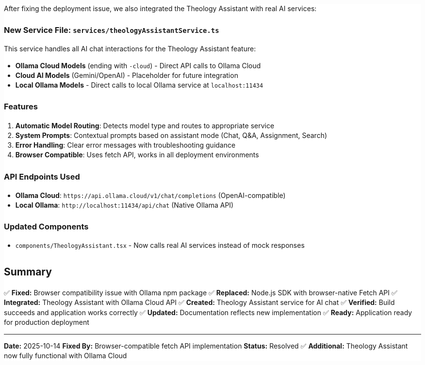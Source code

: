 After fixing the deployment issue, we also integrated the Theology Assistant with real AI services:

### New Service File: `services/theologyAssistantService.ts`

This service handles all AI chat interactions for the Theology Assistant feature:

- **Ollama Cloud Models** (ending with `-cloud`) - Direct API calls to Ollama Cloud
- **Cloud AI Models** (Gemini/OpenAI) - Placeholder for future integration
- **Local Ollama Models** - Direct calls to local Ollama service at `localhost:11434`

### Features

1. **Automatic Model Routing**: Detects model type and routes to appropriate service
2. **System Prompts**: Contextual prompts based on assistant mode (Chat, Q&A, Assignment, Search)
3. **Error Handling**: Clear error messages with troubleshooting guidance
4. **Browser Compatible**: Uses fetch API, works in all deployment environments

### API Endpoints Used

- **Ollama Cloud**: `https://api.ollama.cloud/v1/chat/completions` (OpenAI-compatible)
- **Local Ollama**: `http://localhost:11434/api/chat` (Native Ollama API)

### Updated Components

- `components/TheologyAssistant.tsx` - Now calls real AI services instead of mock responses

## Summary

✅ **Fixed:** Browser compatibility issue with Ollama npm package
✅ **Replaced:** Node.js SDK with browser-native Fetch API
✅ **Integrated:** Theology Assistant with Ollama Cloud API
✅ **Created:** Theology Assistant service for AI chat
✅ **Verified:** Build succeeds and application works correctly
✅ **Updated:** Documentation reflects new implementation
✅ **Ready:** Application ready for production deployment

---

**Date:** 2025-10-14
**Fixed By:** Browser-compatible fetch API implementation
**Status:** Resolved ✅
**Additional:** Theology Assistant now fully functional with Ollama Cloud
